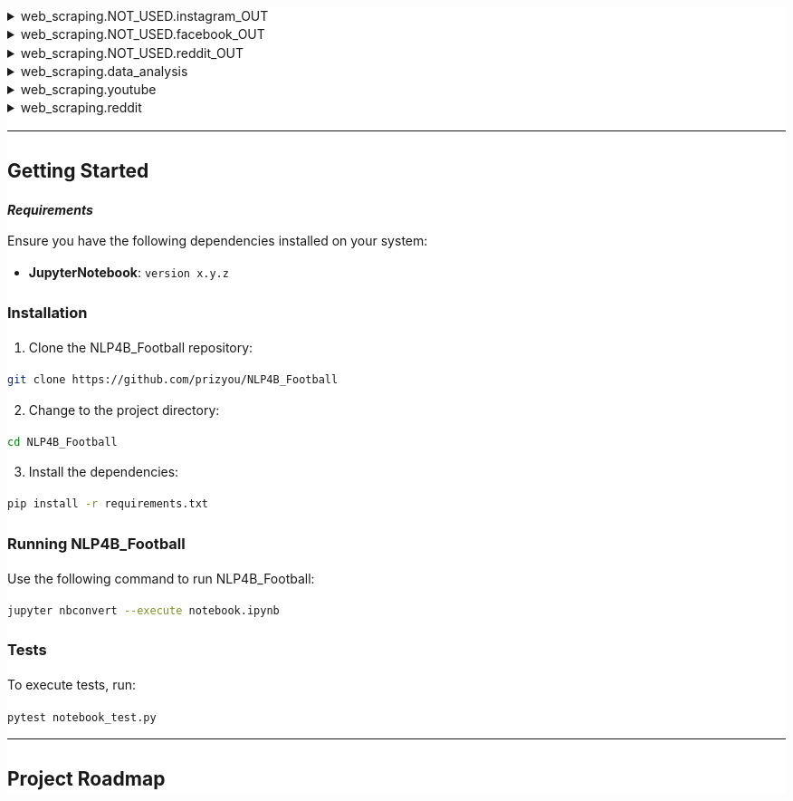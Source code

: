 <details closed><summary>web_scraping.NOT_USED.instagram_OUT</summary></details>

<details closed><summary>web_scraping.NOT_USED.facebook_OUT</summary></details>

<details closed><summary>web_scraping.NOT_USED.reddit_OUT</summary></details>

<details closed><summary>web_scraping.data_analysis</summary></details>

<details closed><summary>web_scraping.youtube</summary></details>

<details closed><summary>web_scraping.reddit</summary></details>

---

##  Getting Started

***Requirements***

Ensure you have the following dependencies installed on your system:

* **JupyterNotebook**: `version x.y.z`

###  Installation

1. Clone the NLP4B_Football repository:

```sh
git clone https://github.com/prizyou/NLP4B_Football
```

2. Change to the project directory:

```sh
cd NLP4B_Football
```

3. Install the dependencies:

```sh
pip install -r requirements.txt
```

###  Running NLP4B_Football

Use the following command to run NLP4B_Football:

```sh
jupyter nbconvert --execute notebook.ipynb
```

###  Tests

To execute tests, run:

```sh
pytest notebook_test.py
```

---

##  Project Roadmap
